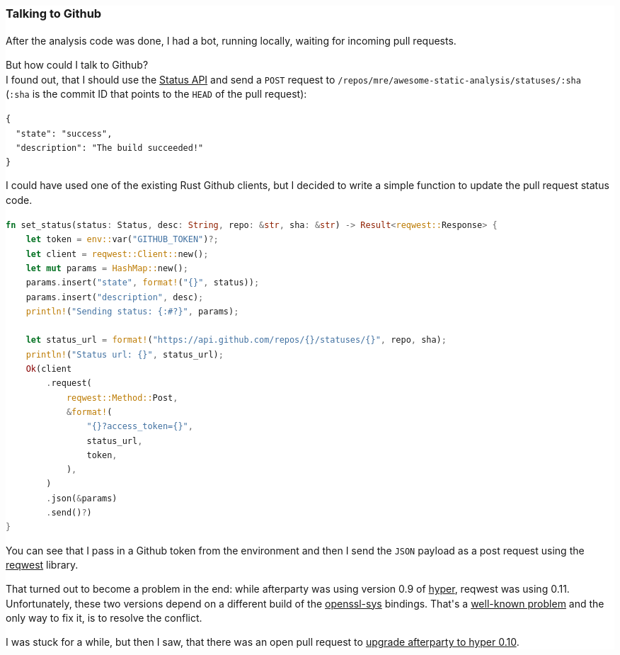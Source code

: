 ### Talking to Github

After the analysis code was done, I had a bot, running locally, waiting for incoming pull requests.

But how could I talk to Github?  
I found out, that I should use the [Status API](https://developer.github.com/v3/repos/statuses/)
and send a `POST` request to `/repos/mre/awesome-static-analysis/statuses/:sha`  
(`:sha` is the commit ID that points to the `HEAD` of the pull request):

```
{
  "state": "success",
  "description": "The build succeeded!"
}
```

I could have used one of the existing Rust Github clients, but I decided to write a simple function to update the pull request status code.


```rust
fn set_status(status: Status, desc: String, repo: &str, sha: &str) -> Result<reqwest::Response> {
    let token = env::var("GITHUB_TOKEN")?;
    let client = reqwest::Client::new();
    let mut params = HashMap::new();
    params.insert("state", format!("{}", status));
    params.insert("description", desc);
    println!("Sending status: {:#?}", params);

    let status_url = format!("https://api.github.com/repos/{}/statuses/{}", repo, sha);
    println!("Status url: {}", status_url);
    Ok(client
        .request(
            reqwest::Method::Post,
            &format!(
                "{}?access_token={}",
                status_url,
                token,
            ),
        )
        .json(&params)
        .send()?)
}
```

You can see that I pass in a Github token from the environment and then I send the `JSON` payload as a post request using the [reqwest](https://github.com/seanmonstar/reqwest) library.

That turned out to become a problem in the end: while afterparty was using version 0.9 of [hyper](https://github.com/hyperium/hyper), reqwest was using 0.11. Unfortunately, these two versions depend on a different build of the [openssl-sys](https://crates.io/crates/openssl-sys) bindings. That's a [well-known problem](https://github.com/rust-lang/cargo/issues/886) and the only way to fix it, is to resolve the conflict.

I was stuck for a while, but then I saw, that there was an open pull request to [upgrade afterparty to hyper 0.10](https://github.com/softprops/afterparty/pull/26).
